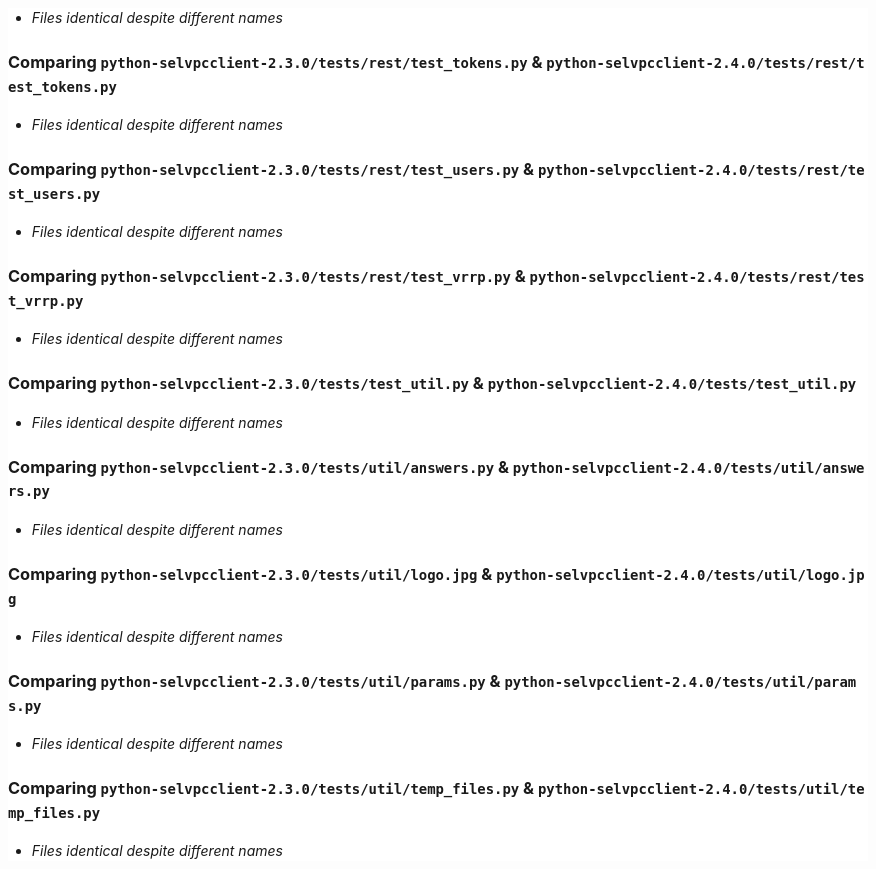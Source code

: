  * *Files identical despite different names*

### Comparing `python-selvpcclient-2.3.0/tests/rest/test_tokens.py` & `python-selvpcclient-2.4.0/tests/rest/test_tokens.py`

 * *Files identical despite different names*

### Comparing `python-selvpcclient-2.3.0/tests/rest/test_users.py` & `python-selvpcclient-2.4.0/tests/rest/test_users.py`

 * *Files identical despite different names*

### Comparing `python-selvpcclient-2.3.0/tests/rest/test_vrrp.py` & `python-selvpcclient-2.4.0/tests/rest/test_vrrp.py`

 * *Files identical despite different names*

### Comparing `python-selvpcclient-2.3.0/tests/test_util.py` & `python-selvpcclient-2.4.0/tests/test_util.py`

 * *Files identical despite different names*

### Comparing `python-selvpcclient-2.3.0/tests/util/answers.py` & `python-selvpcclient-2.4.0/tests/util/answers.py`

 * *Files identical despite different names*

### Comparing `python-selvpcclient-2.3.0/tests/util/logo.jpg` & `python-selvpcclient-2.4.0/tests/util/logo.jpg`

 * *Files identical despite different names*

### Comparing `python-selvpcclient-2.3.0/tests/util/params.py` & `python-selvpcclient-2.4.0/tests/util/params.py`

 * *Files identical despite different names*

### Comparing `python-selvpcclient-2.3.0/tests/util/temp_files.py` & `python-selvpcclient-2.4.0/tests/util/temp_files.py`

 * *Files identical despite different names*

